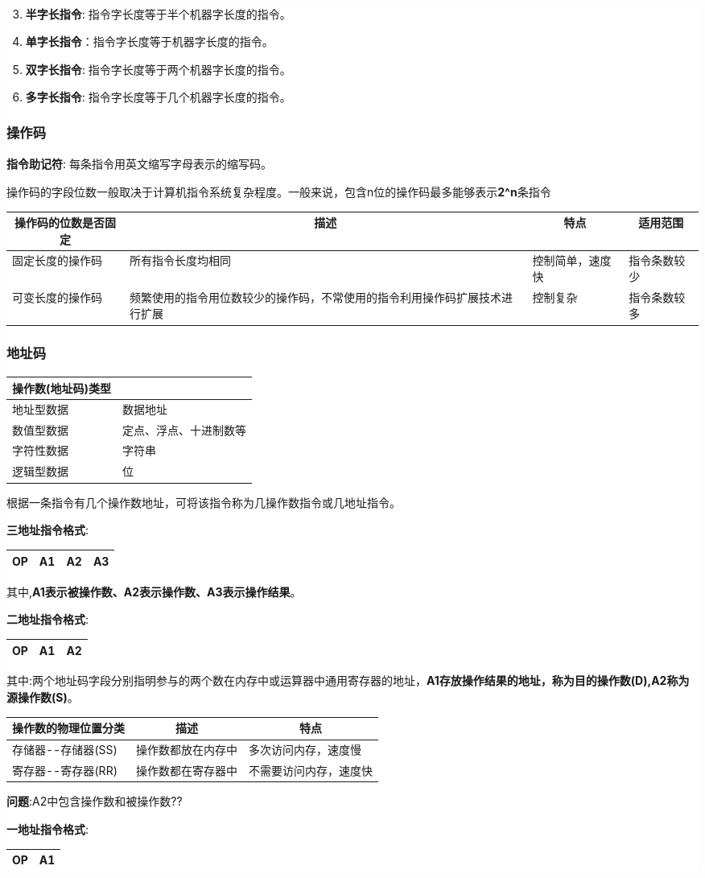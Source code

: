3. **半字长指令**: 指令字长度等于半个机器字长度的指令。

4. **单字长指令**：指令字长度等于机器字长度的指令。

5. **双字长指令**: 指令字长度等于两个机器字长度的指令。

6. **多字长指令**: 指令字长度等于几个机器字长度的指令。

### 操作码 ###

**指令助记符**: 每条指令用英文缩写字母表示的缩写码。

操作码的字段位数一般取决于计算机指令系统复杂程度。一般来说，包含n位的操作码最多能够表示**2^n**条指令

|操作码的位数是否固定|描述|特点|适用范围|
|------------------|---|----|-------|
|固定长度的操作码|所有指令长度均相同|控制简单，速度快|指令条数较少|
|可变长度的操作码|频繁使用的指令用位数较少的操作码，不常使用的指令利用操作码扩展技术进行扩展|控制复杂|指令条数较多|

### 地址码 ###

|操作数(地址码)类型||
|---------|--|
|地址型数据|数据地址|
|数值型数据|定点、浮点、十进制数等|
|字符性数据|字符串|
|逻辑型数据|位|

根据一条指令有几个操作数地址，可将该指令称为几操作数指令或几地址指令。

**三地址指令格式**:

|OP|A1|A2|A3|
|--|---|---|--|

其中,**A1表示被操作数、A2表示操作数、A3表示操作结果**。

**二地址指令格式**:

|OP|A1|A2|
|--|--|--|

其中:两个地址码字段分别指明参与的两个数在内存中或运算器中通用寄存器的地址，**A1存放操作结果的地址，称为目的操作数(D),A2称为源操作数(S)**。

|操作数的物理位置分类|描述|特点|
|------------------|----|---|
|存储器--存储器(SS)|操作数都放在内存中|多次访问内存，速度慢|
|寄存器--寄存器(RR)|操作数都在寄存器中|不需要访问内存，速度快||寄存器--存储器(RS)|操作数在内存和寄存器中|访问内存和寄存器，速度一般|

**问题**:A2中包含操作数和被操作数??

**一地址指令格式**:

|OP|A1|
|--|--|

